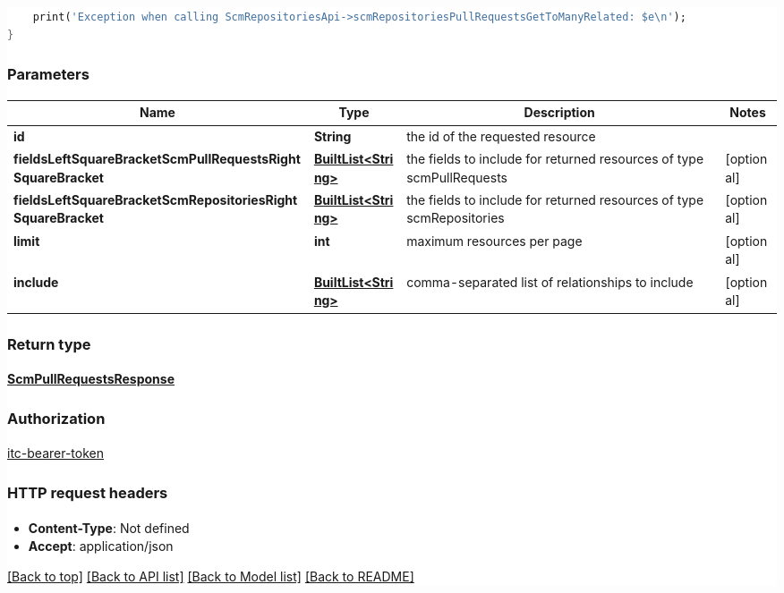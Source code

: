 ```dart
    print('Exception when calling ScmRepositoriesApi->scmRepositoriesPullRequestsGetToManyRelated: $e\n');
}
```

### Parameters

Name | Type | Description  | Notes
------------- | ------------- | ------------- | -------------
 **id** | **String**| the id of the requested resource | 
 **fieldsLeftSquareBracketScmPullRequestsRightSquareBracket** | [**BuiltList&lt;String&gt;**](String.md)| the fields to include for returned resources of type scmPullRequests | [optional] 
 **fieldsLeftSquareBracketScmRepositoriesRightSquareBracket** | [**BuiltList&lt;String&gt;**](String.md)| the fields to include for returned resources of type scmRepositories | [optional] 
 **limit** | **int**| maximum resources per page | [optional] 
 **include** | [**BuiltList&lt;String&gt;**](String.md)| comma-separated list of relationships to include | [optional] 

### Return type

[**ScmPullRequestsResponse**](ScmPullRequestsResponse.md)

### Authorization

[itc-bearer-token](../README.md#itc-bearer-token)

### HTTP request headers

 - **Content-Type**: Not defined
 - **Accept**: application/json

[[Back to top]](#) [[Back to API list]](../README.md#documentation-for-api-endpoints) [[Back to Model list]](../README.md#documentation-for-models) [[Back to README]](../README.md)

